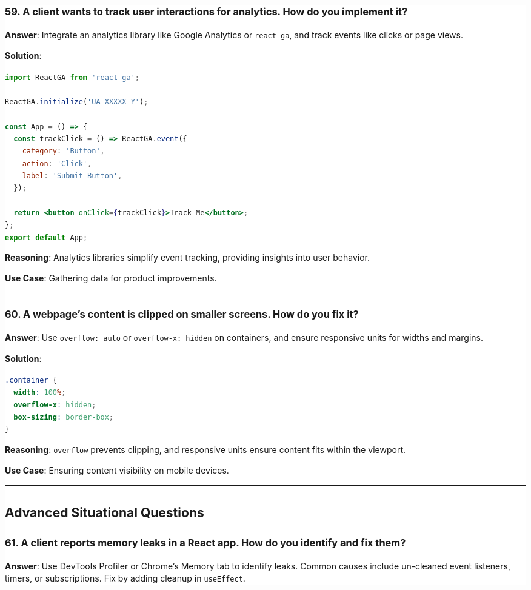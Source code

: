 
### 59. A client wants to track user interactions for analytics. How do you implement it?
**Answer**: Integrate an analytics library like Google Analytics or `react-ga`, and track events like clicks or page views.

**Solution**:
```jsx
import ReactGA from 'react-ga';

ReactGA.initialize('UA-XXXXX-Y');

const App = () => {
  const trackClick = () => ReactGA.event({
    category: 'Button',
    action: 'Click',
    label: 'Submit Button',
  });

  return <button onClick={trackClick}>Track Me</button>;
};
export default App;
```

**Reasoning**: Analytics libraries simplify event tracking, providing insights into user behavior.

**Use Case**: Gathering data for product improvements.

---

### 60. A webpage’s content is clipped on smaller screens. How do you fix it?
**Answer**: Use `overflow: auto` or `overflow-x: hidden` on containers, and ensure responsive units for widths and margins.

**Solution**:
```css
.container {
  width: 100%;
  overflow-x: hidden;
  box-sizing: border-box;
}
```

**Reasoning**: `overflow` prevents clipping, and responsive units ensure content fits within the viewport.

**Use Case**: Ensuring content visibility on mobile devices.

---

## Advanced Situational Questions

### 61. A client reports memory leaks in a React app. How do you identify and fix them?
**Answer**: Use DevTools Profiler or Chrome’s Memory tab to identify leaks. Common causes include un-cleaned event listeners, timers, or subscriptions. Fix by adding cleanup in `useEffect`.
